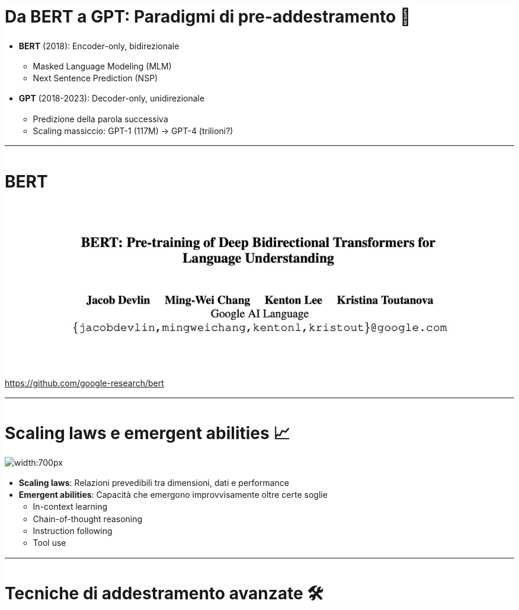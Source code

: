 # Da BERT a GPT: Paradigmi di pre-addestramento 🔄

- **BERT** (2018): Encoder-only, bidirezionale
  - Masked Language Modeling (MLM)
  - Next Sentence Prediction (NSP)

- **GPT** (2018-2023): Decoder-only, unidirezionale
  - Predizione della parola successiva
  - Scaling massiccio: GPT-1 (117M) → GPT-4 (trilioni?)



---

# BERT

![alt text 100% 40%](images/bert.jpg)
https://github.com/google-research/bert

---

# Scaling laws e emergent abilities 📈

![width:700px](https://jalammar.github.io/images/gpt3/gpt3-training-data.png)

- **Scaling laws**: Relazioni prevedibili tra dimensioni, dati e performance
- **Emergent abilities**: Capacità che emergono improvvisamente oltre certe soglie
  - In-context learning
  - Chain-of-thought reasoning
  - Instruction following
  - Tool use



---

# Tecniche di addestramento avanzate 🛠️
